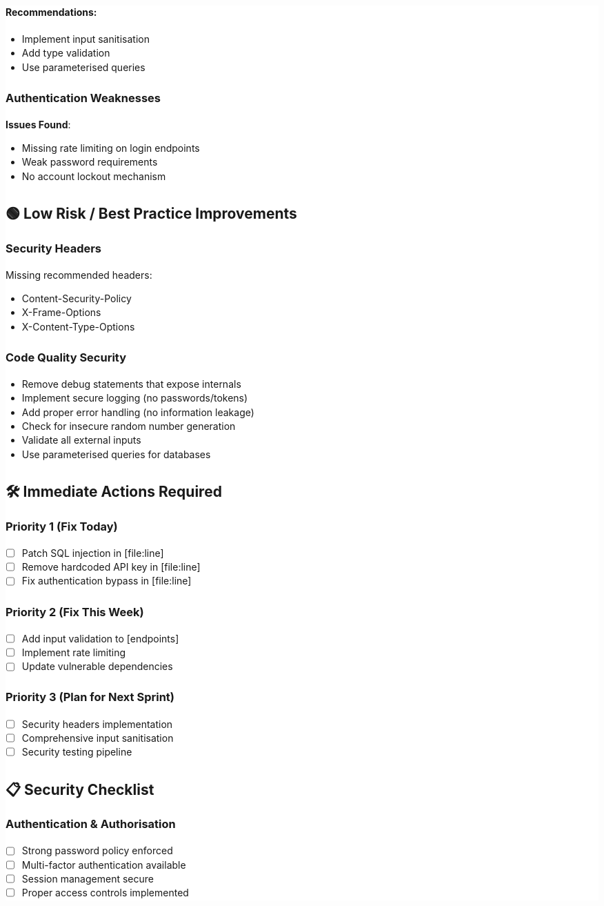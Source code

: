 #### Recommendations:
- Implement input sanitisation
- Add type validation
- Use parameterised queries

### Authentication Weaknesses
**Issues Found**:
- Missing rate limiting on login endpoints
- Weak password requirements
- No account lockout mechanism

## 🟢 Low Risk / Best Practice Improvements

### Security Headers
Missing recommended headers:
- Content-Security-Policy
- X-Frame-Options
- X-Content-Type-Options

### Code Quality Security
- Remove debug statements that expose internals
- Implement secure logging (no passwords/tokens)
- Add proper error handling (no information leakage)
- Check for insecure random number generation
- Validate all external inputs
- Use parameterised queries for databases

## 🛠️ Immediate Actions Required

### Priority 1 (Fix Today)
- [ ] Patch SQL injection in [file:line]
- [ ] Remove hardcoded API key in [file:line]
- [ ] Fix authentication bypass in [file:line]

### Priority 2 (Fix This Week)
- [ ] Add input validation to [endpoints]
- [ ] Implement rate limiting
- [ ] Update vulnerable dependencies

### Priority 3 (Plan for Next Sprint)
- [ ] Security headers implementation
- [ ] Comprehensive input sanitisation
- [ ] Security testing pipeline

## 📋 Security Checklist

### Authentication & Authorisation
- [ ] Strong password policy enforced
- [ ] Multi-factor authentication available
- [ ] Session management secure
- [ ] Proper access controls implemented
